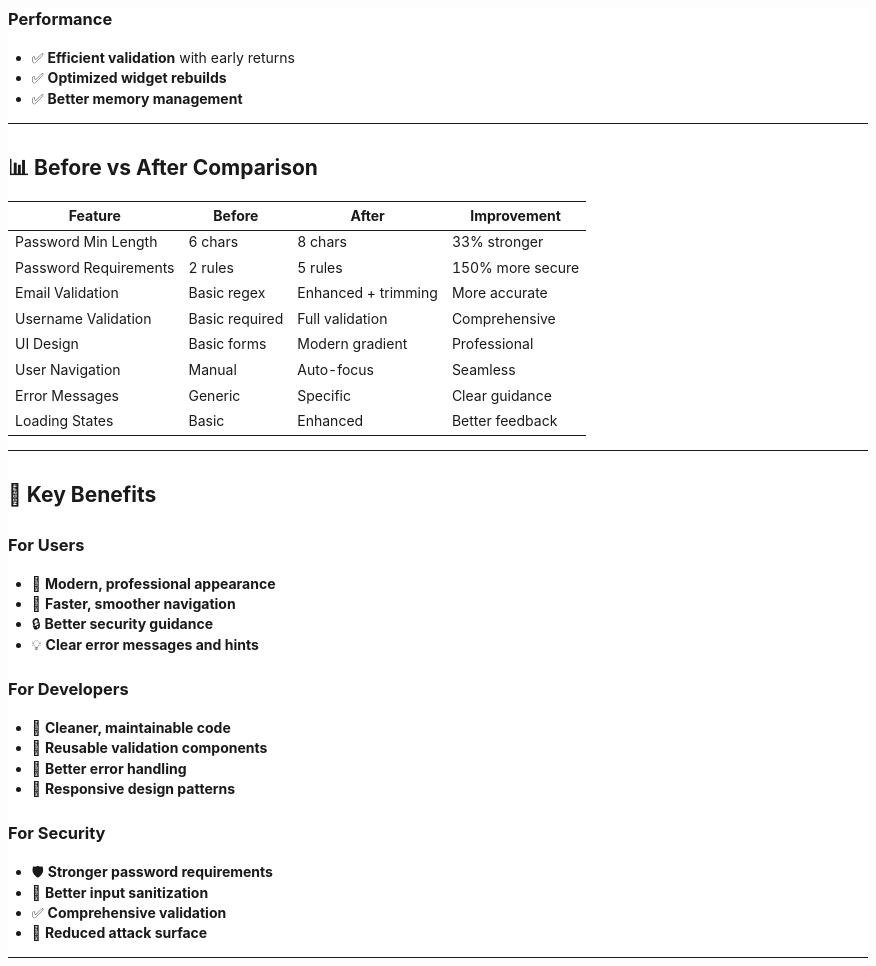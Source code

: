 ### **Performance**
- ✅ **Efficient validation** with early returns
- ✅ **Optimized widget rebuilds**
- ✅ **Better memory management**

---

## 📊 **Before vs After Comparison**

| Feature | Before | After | Improvement |
|---------|--------|-------|-------------|
| Password Min Length | 6 chars | 8 chars | 33% stronger |
| Password Requirements | 2 rules | 5 rules | 150% more secure |
| Email Validation | Basic regex | Enhanced + trimming | More accurate |
| Username Validation | Basic required | Full validation | Comprehensive |
| UI Design | Basic forms | Modern gradient | Professional |
| User Navigation | Manual | Auto-focus | Seamless |
| Error Messages | Generic | Specific | Clear guidance |
| Loading States | Basic | Enhanced | Better feedback |

---

## 🎉 **Key Benefits**

### **For Users**
- 🎨 **Modern, professional appearance**
- 🚀 **Faster, smoother navigation**
- 🔒 **Better security guidance**
- 💡 **Clear error messages and hints**

### **For Developers**
- 🧹 **Cleaner, maintainable code**
- 🔧 **Reusable validation components**
- 🐛 **Better error handling**
- 📱 **Responsive design patterns**

### **For Security**
- 🛡️ **Stronger password requirements**
- 🔐 **Better input sanitization**
- ✅ **Comprehensive validation**
- 🚫 **Reduced attack surface**

---
